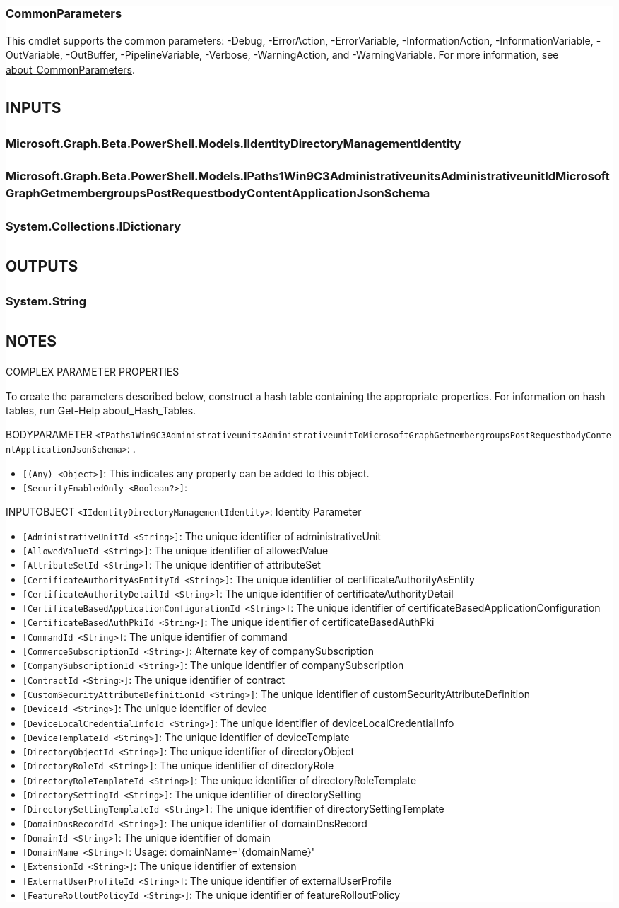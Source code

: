 ### CommonParameters
This cmdlet supports the common parameters: -Debug, -ErrorAction, -ErrorVariable, -InformationAction, -InformationVariable, -OutVariable, -OutBuffer, -PipelineVariable, -Verbose, -WarningAction, and -WarningVariable. For more information, see [about_CommonParameters](http://go.microsoft.com/fwlink/?LinkID=113216).

## INPUTS

### Microsoft.Graph.Beta.PowerShell.Models.IIdentityDirectoryManagementIdentity
### Microsoft.Graph.Beta.PowerShell.Models.IPaths1Win9C3AdministrativeunitsAdministrativeunitIdMicrosoftGraphGetmembergroupsPostRequestbodyContentApplicationJsonSchema
### System.Collections.IDictionary
## OUTPUTS

### System.String
## NOTES
COMPLEX PARAMETER PROPERTIES

To create the parameters described below, construct a hash table containing the appropriate properties.
For information on hash tables, run Get-Help about_Hash_Tables.

BODYPARAMETER `<IPaths1Win9C3AdministrativeunitsAdministrativeunitIdMicrosoftGraphGetmembergroupsPostRequestbodyContentApplicationJsonSchema>`: .
  - `[(Any) <Object>]`: This indicates any property can be added to this object.
  - `[SecurityEnabledOnly <Boolean?>]`: 

INPUTOBJECT `<IIdentityDirectoryManagementIdentity>`: Identity Parameter
  - `[AdministrativeUnitId <String>]`: The unique identifier of administrativeUnit
  - `[AllowedValueId <String>]`: The unique identifier of allowedValue
  - `[AttributeSetId <String>]`: The unique identifier of attributeSet
  - `[CertificateAuthorityAsEntityId <String>]`: The unique identifier of certificateAuthorityAsEntity
  - `[CertificateAuthorityDetailId <String>]`: The unique identifier of certificateAuthorityDetail
  - `[CertificateBasedApplicationConfigurationId <String>]`: The unique identifier of certificateBasedApplicationConfiguration
  - `[CertificateBasedAuthPkiId <String>]`: The unique identifier of certificateBasedAuthPki
  - `[CommandId <String>]`: The unique identifier of command
  - `[CommerceSubscriptionId <String>]`: Alternate key of companySubscription
  - `[CompanySubscriptionId <String>]`: The unique identifier of companySubscription
  - `[ContractId <String>]`: The unique identifier of contract
  - `[CustomSecurityAttributeDefinitionId <String>]`: The unique identifier of customSecurityAttributeDefinition
  - `[DeviceId <String>]`: The unique identifier of device
  - `[DeviceLocalCredentialInfoId <String>]`: The unique identifier of deviceLocalCredentialInfo
  - `[DeviceTemplateId <String>]`: The unique identifier of deviceTemplate
  - `[DirectoryObjectId <String>]`: The unique identifier of directoryObject
  - `[DirectoryRoleId <String>]`: The unique identifier of directoryRole
  - `[DirectoryRoleTemplateId <String>]`: The unique identifier of directoryRoleTemplate
  - `[DirectorySettingId <String>]`: The unique identifier of directorySetting
  - `[DirectorySettingTemplateId <String>]`: The unique identifier of directorySettingTemplate
  - `[DomainDnsRecordId <String>]`: The unique identifier of domainDnsRecord
  - `[DomainId <String>]`: The unique identifier of domain
  - `[DomainName <String>]`: Usage: domainName='{domainName}'
  - `[ExtensionId <String>]`: The unique identifier of extension
  - `[ExternalUserProfileId <String>]`: The unique identifier of externalUserProfile
  - `[FeatureRolloutPolicyId <String>]`: The unique identifier of featureRolloutPolicy
